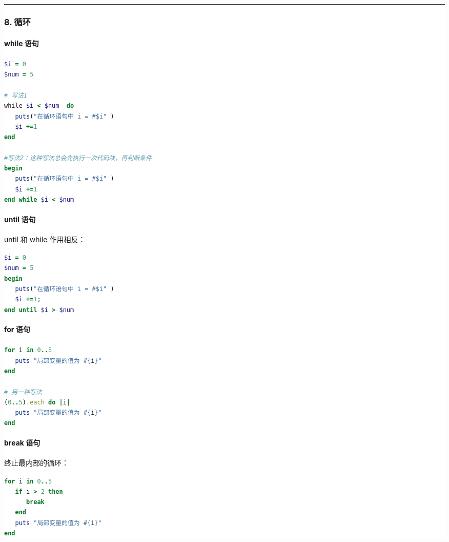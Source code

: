 ------

### 8. 循环

#### while 语句

```ruby
$i = 0
$num = 5

# 写法1
while $i < $num  do
   puts("在循环语句中 i = #$i" )
   $i +=1
end

#写法2：这种写法总会先执行一次代码块，再判断条件
begin
   puts("在循环语句中 i = #$i" )
   $i +=1
end while $i < $num
```

#### until 语句

until 和 while 作用相反：

```ruby
$i = 0
$num = 5
begin
   puts("在循环语句中 i = #$i" )
   $i +=1;
end until $i > $num
```

#### for 语句

```ruby
for i in 0..5
   puts "局部变量的值为 #{i}"
end

# 另一种写法
(0..5).each do |i|
   puts "局部变量的值为 #{i}"
end
```

#### break 语句

终止最内部的循环：

```ruby
for i in 0..5
   if i > 2 then
      break
   end
   puts "局部变量的值为 #{i}"
end
```
